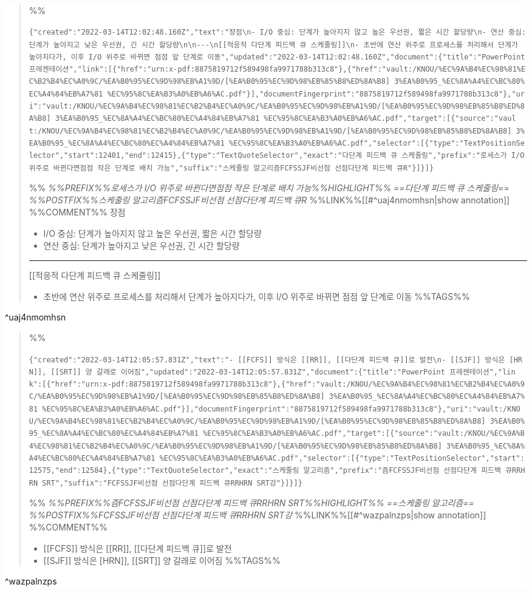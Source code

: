
>%%
>```annotation-json
>{"created":"2022-03-14T12:02:48.160Z","text":"장점\n- I/O 중심: 단계가 높아지지 않고 높은 우선권, 짧은 시간 할당량\n- 연산 중심: 단계가 높아지고 낮은 우선권, 긴 시간 할당량\n\n---\n[[적응적 다단계 피드백 큐 스케줄링]]\n- 초반에 연산 위주로 프로세스를 처리해서 단계가 높아지다가, 이후 I/O 위주로 바뀌면 점점 앞 단계로 이동","updated":"2022-03-14T12:02:48.160Z","document":{"title":"PowerPoint 프레젠테이션","link":[{"href":"urn:x-pdf:8875819712f589498fa9971788b313c8"},{"href":"vault:/KNOU/%EC%9A%B4%EC%98%81%EC%B2%B4%EC%A0%9C/%EA%B0%95%EC%9D%98%EB%A1%9D/[%EA%B0%95%EC%9D%98%EB%85%B8%ED%8A%B8] 3%EA%B0%95_%EC%8A%A4%EC%BC%80%EC%A4%84%EB%A7%81 %EC%95%8C%EA%B3%A0%EB%A6%AC.pdf"}],"documentFingerprint":"8875819712f589498fa9971788b313c8"},"uri":"vault:/KNOU/%EC%9A%B4%EC%98%81%EC%B2%B4%EC%A0%9C/%EA%B0%95%EC%9D%98%EB%A1%9D/[%EA%B0%95%EC%9D%98%EB%85%B8%ED%8A%B8] 3%EA%B0%95_%EC%8A%A4%EC%BC%80%EC%A4%84%EB%A7%81 %EC%95%8C%EA%B3%A0%EB%A6%AC.pdf","target":[{"source":"vault:/KNOU/%EC%9A%B4%EC%98%81%EC%B2%B4%EC%A0%9C/%EA%B0%95%EC%9D%98%EB%A1%9D/[%EA%B0%95%EC%9D%98%EB%85%B8%ED%8A%B8] 3%EA%B0%95_%EC%8A%A4%EC%BC%80%EC%A4%84%EB%A7%81 %EC%95%8C%EA%B3%A0%EB%A6%AC.pdf","selector":[{"type":"TextPositionSelector","start":12401,"end":12415},{"type":"TextQuoteSelector","exact":"다단계 피드백 큐 스케줄링","prefix":"로세스가 I/O 위주로 바뀐다면점점 작은 단계로 배치 가능","suffix":"스케줄링 알고리즘FCFSSJF비선점 선점다단계 피드백 큐R"}]}]}
>```
>%%
>*%%PREFIX%%로세스가 I/O 위주로 바뀐다면점점 작은 단계로 배치 가능%%HIGHLIGHT%% ==다단계 피드백 큐 스케줄링== %%POSTFIX%%스케줄링 알고리즘FCFSSJF비선점 선점다단계 피드백 큐R*
>%%LINK%%[[#^uaj4nmomhsn|show annotation]]
>%%COMMENT%%
>장점
>- I/O 중심: 단계가 높아지지 않고 높은 우선권, 짧은 시간 할당량
>- 연산 중심: 단계가 높아지고 낮은 우선권, 긴 시간 할당량
>
>---
>[[적응적 다단계 피드백 큐 스케줄링]]
>- 초반에 연산 위주로 프로세스를 처리해서 단계가 높아지다가, 이후 I/O 위주로 바뀌면 점점 앞 단계로 이동
>%%TAGS%%
>
^uaj4nmomhsn


>%%
>```annotation-json
>{"created":"2022-03-14T12:05:57.831Z","text":"- [[FCFS]] 방식은 [[RR]], [[다단계 피드백 큐]]로 발전\n- [[SJF]] 방식은 [HRN]], [[SRT]] 양 갈래로 이어짐","updated":"2022-03-14T12:05:57.831Z","document":{"title":"PowerPoint 프레젠테이션","link":[{"href":"urn:x-pdf:8875819712f589498fa9971788b313c8"},{"href":"vault:/KNOU/%EC%9A%B4%EC%98%81%EC%B2%B4%EC%A0%9C/%EA%B0%95%EC%9D%98%EB%A1%9D/[%EA%B0%95%EC%9D%98%EB%85%B8%ED%8A%B8] 3%EA%B0%95_%EC%8A%A4%EC%BC%80%EC%A4%84%EB%A7%81 %EC%95%8C%EA%B3%A0%EB%A6%AC.pdf"}],"documentFingerprint":"8875819712f589498fa9971788b313c8"},"uri":"vault:/KNOU/%EC%9A%B4%EC%98%81%EC%B2%B4%EC%A0%9C/%EA%B0%95%EC%9D%98%EB%A1%9D/[%EA%B0%95%EC%9D%98%EB%85%B8%ED%8A%B8] 3%EA%B0%95_%EC%8A%A4%EC%BC%80%EC%A4%84%EB%A7%81 %EC%95%8C%EA%B3%A0%EB%A6%AC.pdf","target":[{"source":"vault:/KNOU/%EC%9A%B4%EC%98%81%EC%B2%B4%EC%A0%9C/%EA%B0%95%EC%9D%98%EB%A1%9D/[%EA%B0%95%EC%9D%98%EB%85%B8%ED%8A%B8] 3%EA%B0%95_%EC%8A%A4%EC%BC%80%EC%A4%84%EB%A7%81 %EC%95%8C%EA%B3%A0%EB%A6%AC.pdf","selector":[{"type":"TextPositionSelector","start":12575,"end":12584},{"type":"TextQuoteSelector","exact":"스케줄링 알고리즘","prefix":"즘FCFSSJF비선점 선점다단계 피드백 큐RRHRN SRT","suffix":"FCFSSJF비선점 선점다단계 피드백 큐RRHRN SRT강"}]}]}
>```
>%%
>*%%PREFIX%%즘FCFSSJF비선점 선점다단계 피드백 큐RRHRN SRT%%HIGHLIGHT%% ==스케줄링 알고리즘== %%POSTFIX%%FCFSSJF비선점 선점다단계 피드백 큐RRHRN SRT강*
>%%LINK%%[[#^wazpalnzps|show annotation]]
>%%COMMENT%%
>- [[FCFS]] 방식은 [[RR]], [[다단계 피드백 큐]]로 발전
>- [[SJF]] 방식은 [HRN]], [[SRT]] 양 갈래로 이어짐
>%%TAGS%%
>
^wazpalnzps
